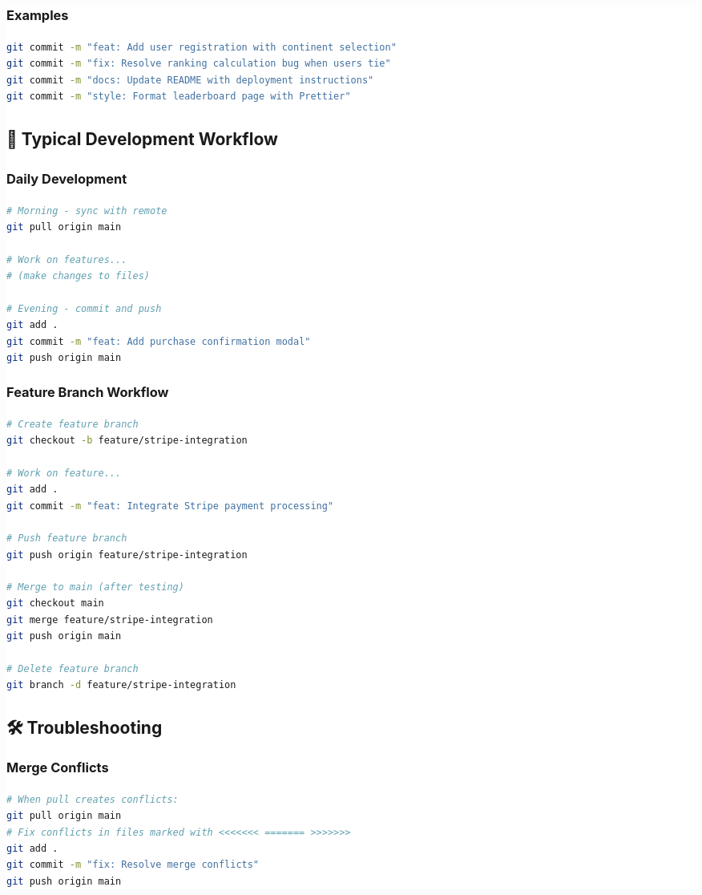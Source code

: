### Examples
```bash
git commit -m "feat: Add user registration with continent selection"
git commit -m "fix: Resolve ranking calculation bug when users tie"
git commit -m "docs: Update README with deployment instructions"
git commit -m "style: Format leaderboard page with Prettier"
```

## 🔄 Typical Development Workflow

### Daily Development
```bash
# Morning - sync with remote
git pull origin main

# Work on features...
# (make changes to files)

# Evening - commit and push
git add .
git commit -m "feat: Add purchase confirmation modal"
git push origin main
```

### Feature Branch Workflow
```bash
# Create feature branch
git checkout -b feature/stripe-integration

# Work on feature...
git add .
git commit -m "feat: Integrate Stripe payment processing"

# Push feature branch
git push origin feature/stripe-integration

# Merge to main (after testing)
git checkout main
git merge feature/stripe-integration
git push origin main

# Delete feature branch
git branch -d feature/stripe-integration
```

## 🛠 Troubleshooting

### Merge Conflicts
```bash
# When pull creates conflicts:
git pull origin main
# Fix conflicts in files marked with <<<<<<< ======= >>>>>>>
git add .
git commit -m "fix: Resolve merge conflicts"
git push origin main
```
